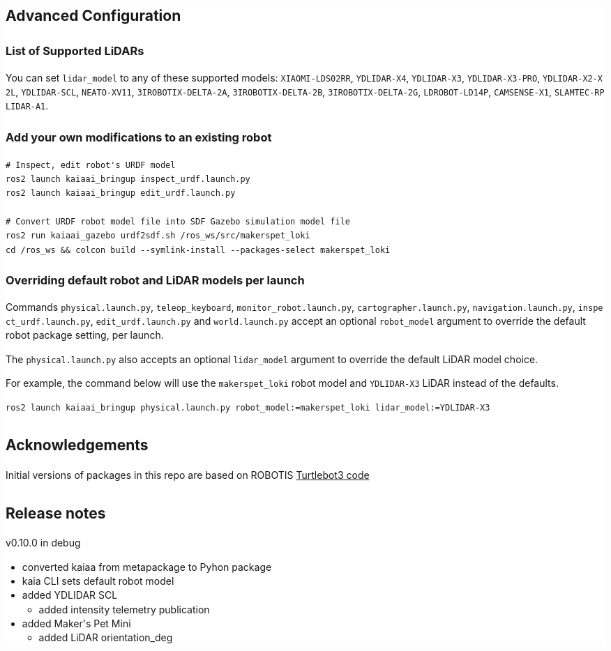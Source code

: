 ## Advanced Configuration

### List of Supported LiDARs
You can set `lidar_model` to any of these supported models: `XIAOMI-LDS02RR`, `YDLIDAR-X4`, `YDLIDAR-X3`,
`YDLIDAR-X3-PRO`, `YDLIDAR-X2-X2L`, `YDLIDAR-SCL`, `NEATO-XV11`, `3IROBOTIX-DELTA-2A`, `3IROBOTIX-DELTA-2B`,
`3IROBOTIX-DELTA-2G`, `LDROBOT-LD14P`, `CAMSENSE-X1`, `SLAMTEC-RPLIDAR-A1`.


### Add your own modifications to an existing robot
```
# Inspect, edit robot's URDF model
ros2 launch kaiaai_bringup inspect_urdf.launch.py
ros2 launch kaiaai_bringup edit_urdf.launch.py

# Convert URDF robot model file into SDF Gazebo simulation model file
ros2 run kaiaai_gazebo urdf2sdf.sh /ros_ws/src/makerspet_loki
cd /ros_ws && colcon build --symlink-install --packages-select makerspet_loki
```

### Overriding default robot and LiDAR models per launch
Commands `physical.launch.py`, `teleop_keyboard`, `monitor_robot.launch.py`, `cartographer.launch.py`,
`navigation.launch.py`, `inspect_urdf.launch.py`, `edit_urdf.launch.py` and `world.launch.py` accept
an optional `robot_model` argument to override the default robot package setting, per launch.

The `physical.launch.py` also accepts an optional `lidar_model` argument to override the default
LiDAR model choice.

For example, the command below will use the `makerspet_loki` robot model and `YDLIDAR-X3` LiDAR instead of the defaults.
```
ros2 launch kaiaai_bringup physical.launch.py robot_model:=makerspet_loki lidar_model:=YDLIDAR-X3
```

## Acknowledgements
Initial versions of packages in this repo are based on ROBOTIS
[Turtlebot3 code](https://github.com/ROBOTIS-GIT/turtlebot3)

## Release notes
v0.10.0 in debug
- converted kaiaa from metapackage to Pyhon package
- kaia CLI sets default robot model
- added YDLIDAR SCL
  - added intensity telemetry publication
- added Maker's Pet Mini
  - added LiDAR orientation_deg
